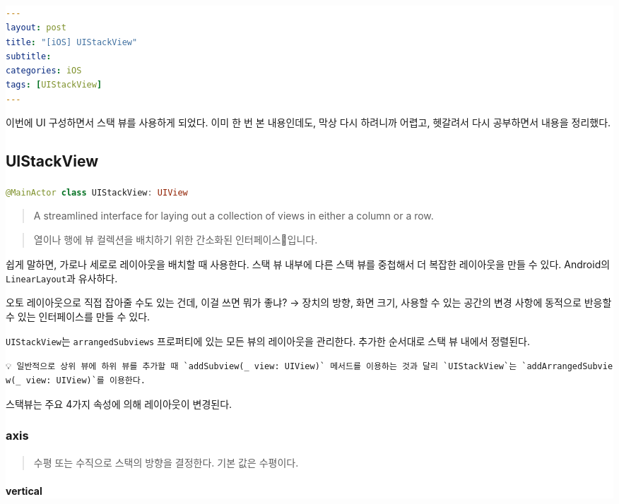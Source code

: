 ```yaml
---
layout: post
title: "[iOS] UIStackView"
subtitle: 
categories: iOS
tags: [UIStackView]
---
```


이번에 UI 구성하면서 스택 뷰를 사용하게 되었다. 이미 한 번 본 내용인데도, 막상 다시 하려니까 어렵고, 헷갈려서 다시 공부하면서 내용을 정리했다.

## UIStackView

```swift
@MainActor class UIStackView: UIView
```

> A streamlined interface for laying out a collection of views in either a column or a row.

> 열이나 행에 뷰 컬렉션을 배치하기 위한 간소화된 인터페이스입니다.

쉽게 말하면, 가로나 세로로 레이아웃을 배치할 때 사용한다. 스택 뷰 내부에 다른 스택 뷰를 중첩해서 더 복잡한 레이아웃을 만들 수 있다. Android의 `LinearLayout`과 유사하다. 

오토 레이아웃으로 직접 잡아줄 수도 있는 건데, 이걸 쓰면 뭐가 좋냐? → 장치의 방향, 화면 크기, 사용할 수 있는 공간의 변경 사항에 동적으로 반응할 수 있는 인터페이스를 만들 수 있다. 

`UIStackView`는 `arrangedSubviews` 프로퍼티에 있는 모든 뷰의 레이아웃을 관리한다. 추가한 순서대로 스택 뷰 내에서 정렬된다.

```
💡 일반적으로 상위 뷰에 하위 뷰를 추가할 때 `addSubview(_ view: UIView)` 메서드를 이용하는 것과 달리 `UIStackView`는 `addArrangedSubview(_ view: UIView)`를 이용한다.
```

스택뷰는 주요 4가지 속성에 의해 레이아웃이 변경된다.

### axis

> 수평 또는 수직으로 스택의 방향을 결정한다. 기본 값은 수평이다.

#### vertical
